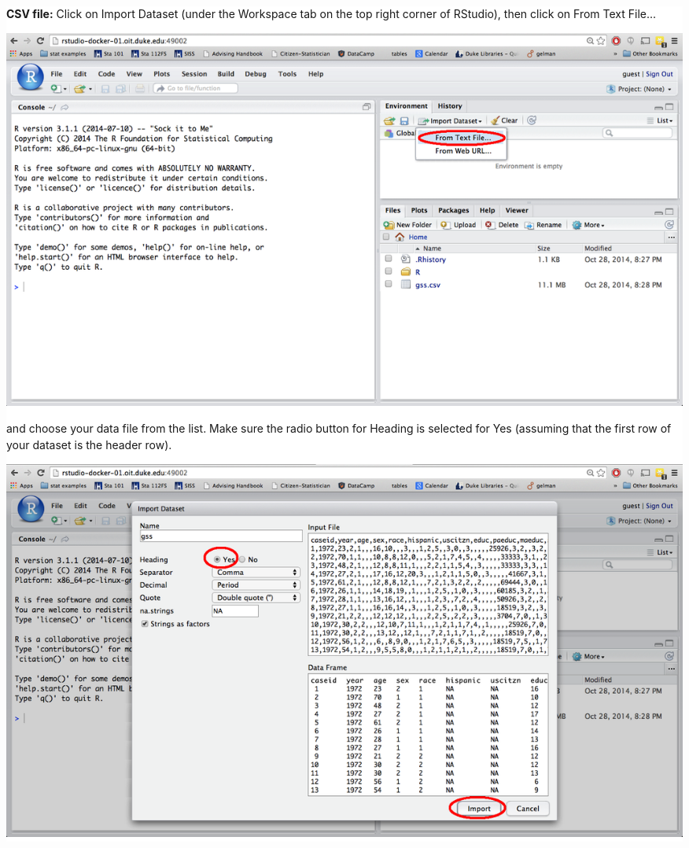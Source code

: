 **CSV file:** Click on Import Dataset (under the Workspace tab on the top right corner of RStudio), then click on From Text File... 

![from_text_file](from_text_file.png)

and choose your data file from the list. Make sure the radio button for Heading is selected for Yes (assuming that the first row of your dataset is the header row).

![header_yes](header_yes.png)
